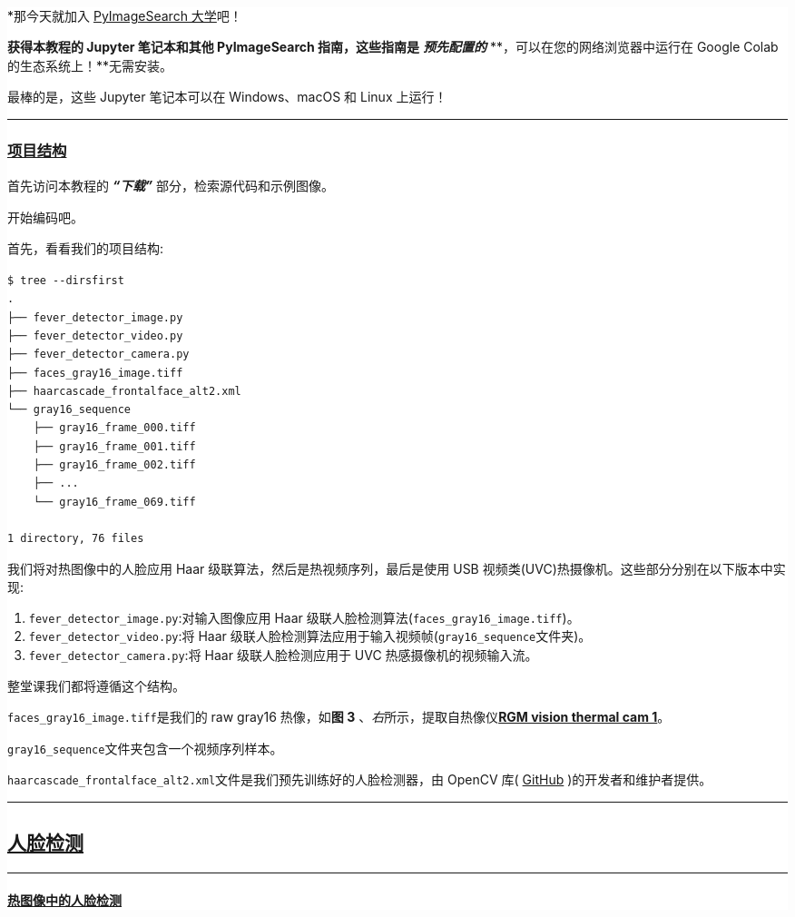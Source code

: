  *那今天就加入 [PyImageSearch 大学](https://pyimagesearch.com/pyimagesearch-university/)吧！

**获得本教程的 Jupyter 笔记本和其他 PyImageSearch 指南，这些指南是** ***预先配置的*** **，可以在您的网络浏览器中运行在 Google Colab 的生态系统上！**无需安装。

最棒的是，这些 Jupyter 笔记本可以在 Windows、macOS 和 Linux 上运行！

* * *

### [**项目结构**](#TOC)

首先访问本教程的 ***“下载”*** 部分，检索源代码和示例图像。

开始编码吧。

首先，看看我们的项目结构:

```
$ tree --dirsfirst
.
├── fever_detector_image.py
├── fever_detector_video.py
├── fever_detector_camera.py
├── faces_gray16_image.tiff
├── haarcascade_frontalface_alt2.xml
└── gray16_sequence
    ├── gray16_frame_000.tiff
    ├── gray16_frame_001.tiff
    ├── gray16_frame_002.tiff
    ├── ...
    └── gray16_frame_069.tiff

1 directory, 76 files
```

我们将对热图像中的人脸应用 Haar 级联算法，然后是热视频序列，最后是使用 USB 视频类(UVC)热摄像机。这些部分分别在以下版本中实现:

1.  `fever_detector_image.py`:对输入图像应用 Haar 级联人脸检测算法(`faces_gray16_image.tiff`)。
2.  `fever_detector_video.py`:将 Haar 级联人脸检测算法应用于输入视频帧(`gray16_sequence`文件夹)。
3.  `fever_detector_camera.py`:将 Haar 级联人脸检测应用于 UVC 热感摄像机的视频输入流。

整堂课我们都将遵循这个结构。

`faces_gray16_image.tiff`是我们的 raw gray16 热像，如**图 3** 、*右*所示，提取自热像仪[**RGM vision thermal cam 1**](https://www.rgmvision.com/)。

`gray16_sequence`文件夹包含一个视频序列样本。

`haarcascade_frontalface_alt2.xml`文件是我们预先训练好的人脸检测器，由 OpenCV 库( [GitHub](https://github.com/opencv/opencv/tree/master/data/haarcascades) )的开发者和维护者提供。

* * *

## [**人脸检测**](#TOC)

* * *

#### [**热图像中的人脸检测**](#TOC)
